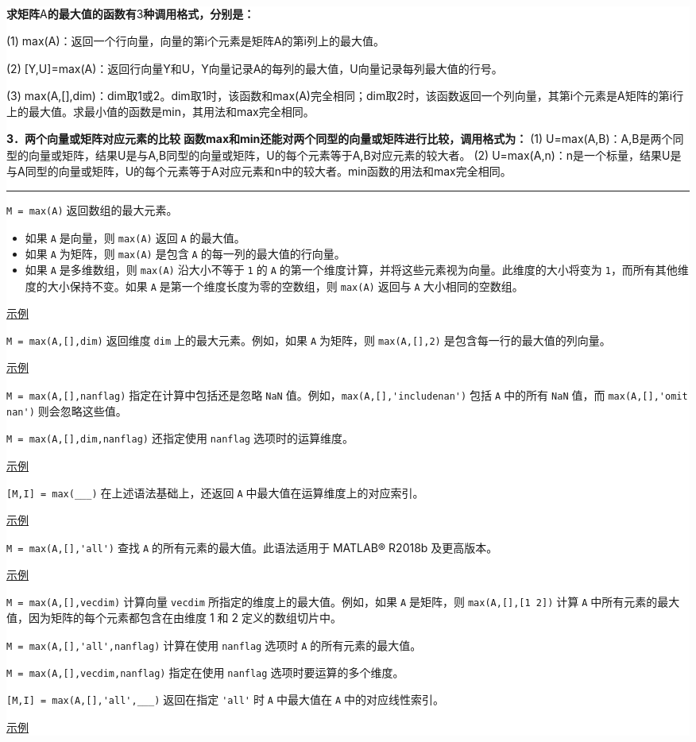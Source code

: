    **求矩阵**A**的最大值的函数有**3**种调用格式，分别是：**

   (1) max(A)：返回一个行向量，向量的第i个元素是矩阵A的第i列上的最大值。

   (2) [Y,U]=max(A)：返回行向量Y和U，Y向量记录A的每列的最大值，U向量记录每列最大值的行号。

   (3) max(A,[],dim)：dim取1或2。dim取1时，该函数和max(A)完全相同；dim取2时，该函数返回一个列向量，其第i个元素是A矩阵的第i行上的最大值。求最小值的函数是min，其用法和max完全相同。

   **3．两个向量或矩阵对应元素的比较**
   **函数max和min还能对两个同型的向量或矩阵进行比较，调用格式为：**
   (1) U=max(A,B)：A,B是两个同型的向量或矩阵，结果U是与A,B同型的向量或矩阵，U的每个元素等于A,B对应元素的较大者。
   (2) U=max(A,n)：n是一个标量，结果U是与A同型的向量或矩阵，U的每个元素等于A对应元素和n中的较大者。min函数的用法和max完全相同。

   ------

   `M = max(A)` 返回数组的最大元素。

   - 如果 `A` 是向量，则 `max(A)` 返回 `A` 的最大值。
   - 如果 `A` 为矩阵，则 `max(A)` 是包含 `A` 的每一列的最大值的行向量。
   - 如果 `A` 是多维数组，则 `max(A)` 沿大小不等于 `1` 的 `A` 的第一个维度计算，并将这些元素视为向量。此维度的大小将变为 `1`，而所有其他维度的大小保持不变。如果 `A` 是第一个维度长度为零的空数组，则 `max(A)` 返回与 `A` 大小相同的空数组。

   

   [示例](https://www.mathworks.com/help/releases/R2022b/matlab/ref/max.html#bupr490)

   `M = max(A,[],dim)` 返回维度 `dim` 上的最大元素。例如，如果 `A` 为矩阵，则 `max(A,[],2)` 是包含每一行的最大值的列向量。

   [示例](https://www.mathworks.com/help/releases/R2022b/matlab/ref/max.html#buql2dq)

   `M = max(A,[],nanflag)` 指定在计算中包括还是忽略 `NaN` 值。例如，`max(A,[],'includenan')` 包括 `A` 中的所有 `NaN` 值，而 `max(A,[],'omitnan')` 则会忽略这些值。

   `M = max(A,[],dim,nanflag)` 还指定使用 `nanflag` 选项时的运算维度。

   [示例](https://www.mathworks.com/help/releases/R2022b/matlab/ref/max.html#bupr8_p)

   `[M,I] = max(___)` 在上述语法基础上，还返回 `A` 中最大值在运算维度上的对应索引。

   

   [示例](https://www.mathworks.com/help/releases/R2022b/matlab/ref/max.html#mw_aa367634-21ae-4688-98d9-365f8c5f1d05)

   `M = max(A,[],'all')` 查找 `A` 的所有元素的最大值。此语法适用于 MATLAB® R2018b 及更高版本。

   [示例](https://www.mathworks.com/help/releases/R2022b/matlab/ref/max.html#mw_aa367634-21ae-4688-98d9-365f8c5f1d05)

   `M = max(A,[],vecdim)` 计算向量 `vecdim` 所指定的维度上的最大值。例如，如果 `A` 是矩阵，则 `max(A,[],[1 2])` 计算 `A` 中所有元素的最大值，因为矩阵的每个元素都包含在由维度 1 和 2 定义的数组切片中。

   `M = max(A,[],'all',nanflag)` 计算在使用 `nanflag` 选项时 `A` 的所有元素的最大值。

   `M = max(A,[],vecdim,nanflag)` 指定在使用 `nanflag` 选项时要运算的多个维度。

   

   `[M,I] = max(A,[],'all',___)` 返回在指定 `'all'` 时 `A` 中最大值在 `A` 中的对应线性索引。

   

   [示例](https://www.mathworks.com/help/releases/R2022b/matlab/ref/max.html#mw_f4dadb60-ee1a-4996-a37b-2fdd20904ffb)


   [^mesh]: 上述代码图
   [^meshgrid]: 上述代码图
[^]: gtext（）的使用示例
[^]: subplot()使用示例